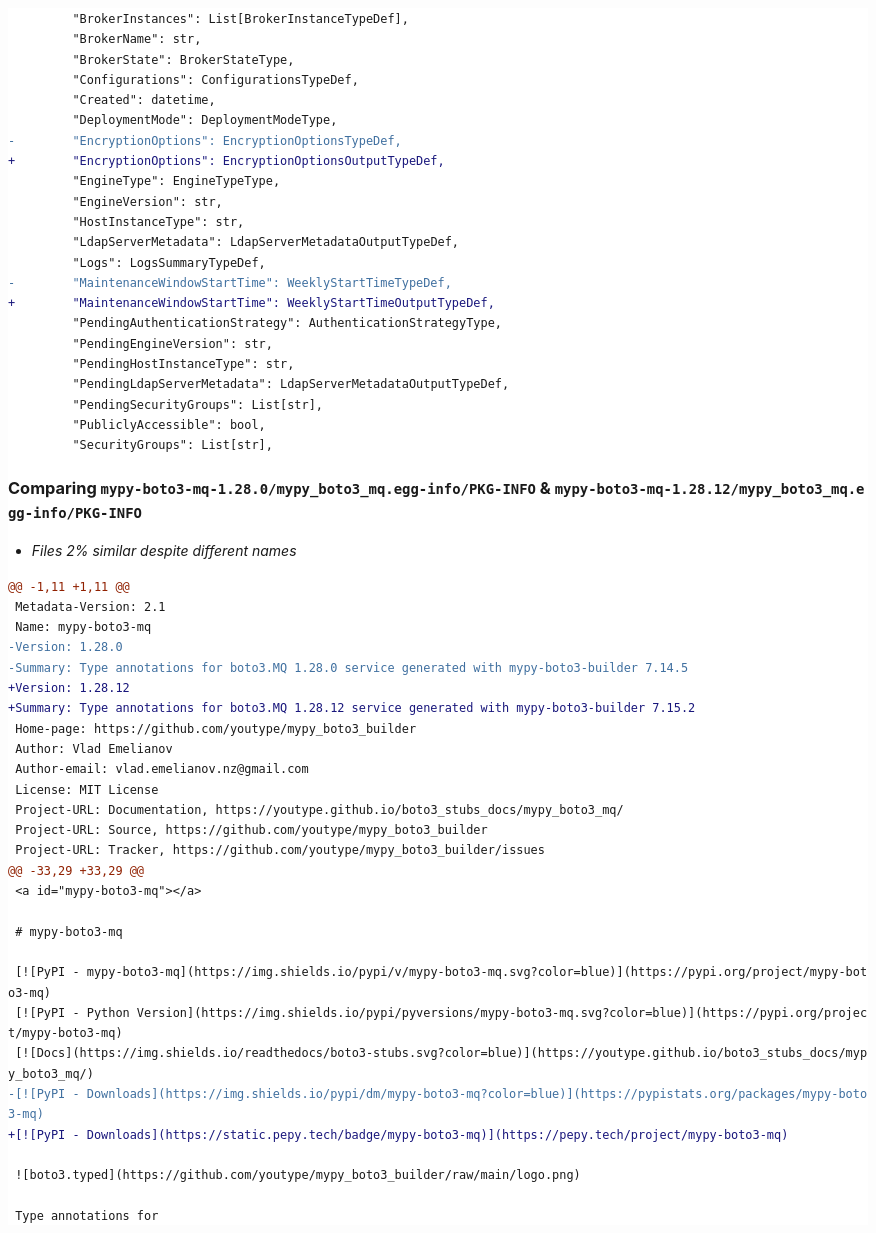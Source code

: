 ```diff
         "BrokerInstances": List[BrokerInstanceTypeDef],
         "BrokerName": str,
         "BrokerState": BrokerStateType,
         "Configurations": ConfigurationsTypeDef,
         "Created": datetime,
         "DeploymentMode": DeploymentModeType,
-        "EncryptionOptions": EncryptionOptionsTypeDef,
+        "EncryptionOptions": EncryptionOptionsOutputTypeDef,
         "EngineType": EngineTypeType,
         "EngineVersion": str,
         "HostInstanceType": str,
         "LdapServerMetadata": LdapServerMetadataOutputTypeDef,
         "Logs": LogsSummaryTypeDef,
-        "MaintenanceWindowStartTime": WeeklyStartTimeTypeDef,
+        "MaintenanceWindowStartTime": WeeklyStartTimeOutputTypeDef,
         "PendingAuthenticationStrategy": AuthenticationStrategyType,
         "PendingEngineVersion": str,
         "PendingHostInstanceType": str,
         "PendingLdapServerMetadata": LdapServerMetadataOutputTypeDef,
         "PendingSecurityGroups": List[str],
         "PubliclyAccessible": bool,
         "SecurityGroups": List[str],
```

### Comparing `mypy-boto3-mq-1.28.0/mypy_boto3_mq.egg-info/PKG-INFO` & `mypy-boto3-mq-1.28.12/mypy_boto3_mq.egg-info/PKG-INFO`

 * *Files 2% similar despite different names*

```diff
@@ -1,11 +1,11 @@
 Metadata-Version: 2.1
 Name: mypy-boto3-mq
-Version: 1.28.0
-Summary: Type annotations for boto3.MQ 1.28.0 service generated with mypy-boto3-builder 7.14.5
+Version: 1.28.12
+Summary: Type annotations for boto3.MQ 1.28.12 service generated with mypy-boto3-builder 7.15.2
 Home-page: https://github.com/youtype/mypy_boto3_builder
 Author: Vlad Emelianov
 Author-email: vlad.emelianov.nz@gmail.com
 License: MIT License
 Project-URL: Documentation, https://youtype.github.io/boto3_stubs_docs/mypy_boto3_mq/
 Project-URL: Source, https://github.com/youtype/mypy_boto3_builder
 Project-URL: Tracker, https://github.com/youtype/mypy_boto3_builder/issues
@@ -33,29 +33,29 @@
 <a id="mypy-boto3-mq"></a>
 
 # mypy-boto3-mq
 
 [![PyPI - mypy-boto3-mq](https://img.shields.io/pypi/v/mypy-boto3-mq.svg?color=blue)](https://pypi.org/project/mypy-boto3-mq)
 [![PyPI - Python Version](https://img.shields.io/pypi/pyversions/mypy-boto3-mq.svg?color=blue)](https://pypi.org/project/mypy-boto3-mq)
 [![Docs](https://img.shields.io/readthedocs/boto3-stubs.svg?color=blue)](https://youtype.github.io/boto3_stubs_docs/mypy_boto3_mq/)
-[![PyPI - Downloads](https://img.shields.io/pypi/dm/mypy-boto3-mq?color=blue)](https://pypistats.org/packages/mypy-boto3-mq)
+[![PyPI - Downloads](https://static.pepy.tech/badge/mypy-boto3-mq)](https://pepy.tech/project/mypy-boto3-mq)
 
 ![boto3.typed](https://github.com/youtype/mypy_boto3_builder/raw/main/logo.png)
 
 Type annotations for
```